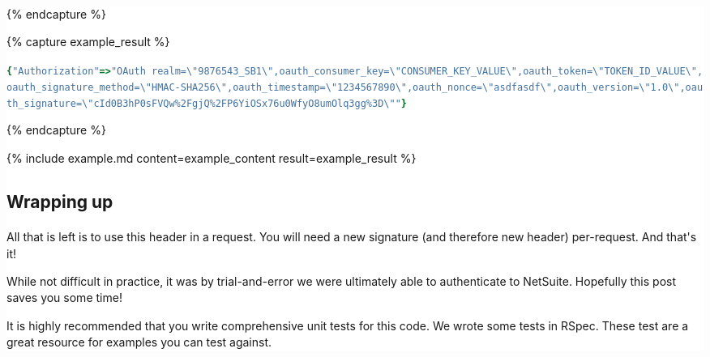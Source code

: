 {% endcapture %}

{% capture example_result %}
```ruby
{"Authorization"=>"OAuth realm=\"9876543_SB1\",oauth_consumer_key=\"CONSUMER_KEY_VALUE\",oauth_token=\"TOKEN_ID_VALUE\",oauth_signature_method=\"HMAC-SHA256\",oauth_timestamp=\"1234567890\",oauth_nonce=\"asdfasdf\",oauth_version=\"1.0\",oauth_signature=\"cId0B3hP0sFVQw%2FgjQ%2FP6YiOSx76u0WfyO8umOlq3gg%3D\""}
```
{% endcapture %}

{% include example.md content=example_content result=example_result %}

## Wrapping up

All that is left is to use this header in a request.  You will need a new signature (and therefore new header) per-request.  And that's it!

While not difficult in practice, it was by trial-and-error we were ultimately able to authenticate to NetSuite.  Hopefully this post saves you some time!

It is highly recommended that you write comprehensive unit tests for this code.  We wrote some tests in RSpec.  These test are a great resource for examples you can test against.
